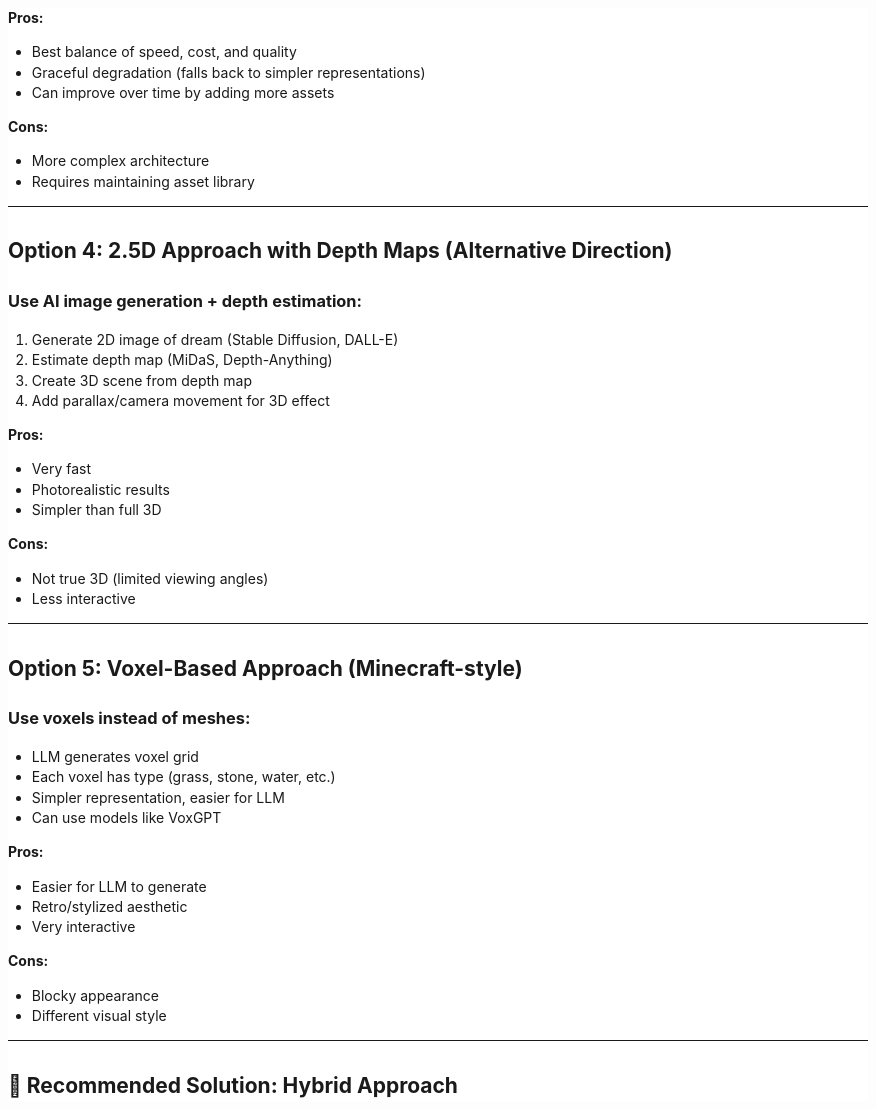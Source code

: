 **Pros:**
- Best balance of speed, cost, and quality
- Graceful degradation (falls back to simpler representations)
- Can improve over time by adding more assets

**Cons:**
- More complex architecture
- Requires maintaining asset library

---

## Option 4: 2.5D Approach with Depth Maps (Alternative Direction)

### Use AI image generation + depth estimation:

1. Generate 2D image of dream (Stable Diffusion, DALL-E)
2. Estimate depth map (MiDaS, Depth-Anything)
3. Create 3D scene from depth map
4. Add parallax/camera movement for 3D effect

**Pros:**
- Very fast
- Photorealistic results
- Simpler than full 3D

**Cons:**
- Not true 3D (limited viewing angles)
- Less interactive

---

## Option 5: Voxel-Based Approach (Minecraft-style)

### Use voxels instead of meshes:

- LLM generates voxel grid
- Each voxel has type (grass, stone, water, etc.)
- Simpler representation, easier for LLM
- Can use models like VoxGPT

**Pros:**
- Easier for LLM to generate
- Retro/stylized aesthetic
- Very interactive

**Cons:**
- Blocky appearance
- Different visual style

---

## 🎯 Recommended Solution: Hybrid Approach
